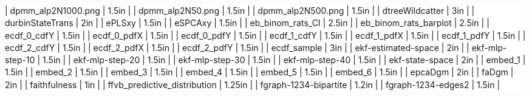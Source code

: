 | dpmm_alp2N1000.png                              | 1.5in        |
| dpmm_alp2N50.png                                | 1.5in        |
| dpmm_alp2N500.png                               | 1.5in        |
| dtreeWildcatter                                 | 3in          |
| durbinStateTrans                                | 2in          |
| ePLSxy                                          | 1.5in        |
| eSPCAxy                                         | 1.5in        |
| eb_binom_rats_CI                                | 2.5in        |
| eb_binom_rats_barplot                           | 2.5in        |
| ecdf_0_cdfY                                     | 1.5in        |
| ecdf_0_pdfX                                     | 1.5in        |
| ecdf_0_pdfY                                     | 1.5in        |
| ecdf_1_cdfY                                     | 1.5in        |
| ecdf_1_pdfX                                     | 1.5in        |
| ecdf_1_pdfY                                     | 1.5in        |
| ecdf_2_cdfY                                     | 1.5in        |
| ecdf_2_pdfX                                     | 1.5in        |
| ecdf_2_pdfY                                     | 1.5in        |
| ecdf_sample                                     | 3in          |
| ekf-estimated-space                             | 2in          |
| ekf-mlp-step-10                                 | 1.5in        |
| ekf-mlp-step-20                                 | 1.5in        |
| ekf-mlp-step-30                                 | 1.5in        |
| ekf-mlp-step-40                                 | 1.5in        |
| ekf-state-space                                 | 2in          |
| embed_1                                         | 1.5in        |
| embed_2                                         | 1.5in        |
| embed_3                                         | 1.5in        |
| embed_4                                         | 1.5in        |
| embed_5                                         | 1.5in        |
| embed_6                                         | 1.5in        |
| epcaDgm                                         | 2in          |
| faDgm                                           | 2in          |
| faithfulness                                    | 1in          |
| ffvb_predictive_distribution                    | 1.25in       |
| fgraph-1234-bipartite                           | 1.2in        |
| fgraph-1234-edges2                              | 1.5in        |